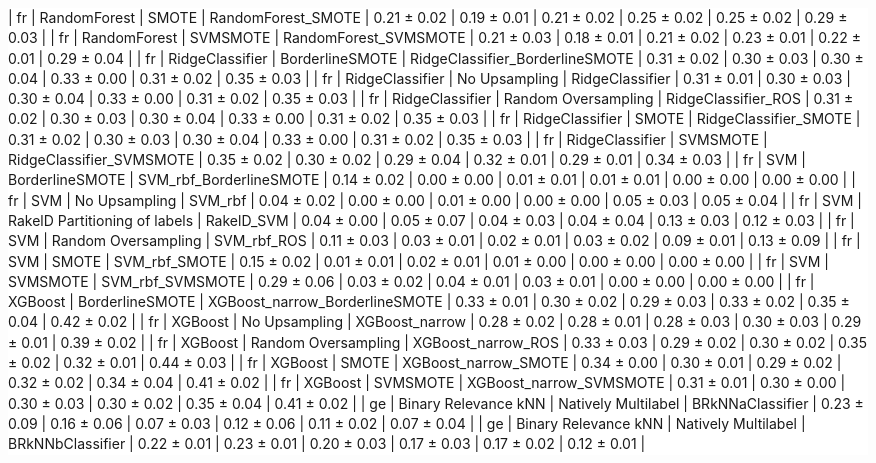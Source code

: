 | fr         | RandomForest                    | SMOTE                         | RandomForest_SMOTE                           | 0.21 $\pm$ 0.02 | 0.19 $\pm$ 0.01             | 0.21 $\pm$ 0.02         | 0.25 $\pm$ 0.02          | 0.25 $\pm$ 0.02                           | 0.29 $\pm$ 0.03     |
| fr         | RandomForest                    | SVMSMOTE                      | RandomForest_SVMSMOTE                        | 0.21 $\pm$ 0.03 | 0.18 $\pm$ 0.01             | 0.21 $\pm$ 0.02         | 0.23 $\pm$ 0.01          | 0.22 $\pm$ 0.01                           | 0.29 $\pm$ 0.04     |
| fr         | RidgeClassifier                 | BorderlineSMOTE               | RidgeClassifier_BorderlineSMOTE              | 0.31 $\pm$ 0.02 | 0.30 $\pm$ 0.03             | 0.30 $\pm$ 0.04         | 0.33 $\pm$ 0.00          | 0.31 $\pm$ 0.02                           | 0.35 $\pm$ 0.03     |
| fr         | RidgeClassifier                 | No Upsampling                 | RidgeClassifier                              | 0.31 $\pm$ 0.01 | 0.30 $\pm$ 0.03             | 0.30 $\pm$ 0.04         | 0.33 $\pm$ 0.00          | 0.31 $\pm$ 0.02                           | 0.35 $\pm$ 0.03     |
| fr         | RidgeClassifier                 | Random Oversampling           | RidgeClassifier_ROS                          | 0.31 $\pm$ 0.02 | 0.30 $\pm$ 0.03             | 0.30 $\pm$ 0.04         | 0.33 $\pm$ 0.00          | 0.31 $\pm$ 0.02                           | 0.35 $\pm$ 0.03     |
| fr         | RidgeClassifier                 | SMOTE                         | RidgeClassifier_SMOTE                        | 0.31 $\pm$ 0.02 | 0.30 $\pm$ 0.03             | 0.30 $\pm$ 0.04         | 0.33 $\pm$ 0.00          | 0.31 $\pm$ 0.02                           | 0.35 $\pm$ 0.03     |
| fr         | RidgeClassifier                 | SVMSMOTE                      | RidgeClassifier_SVMSMOTE                     | 0.35 $\pm$ 0.02 | 0.30 $\pm$ 0.02             | 0.29 $\pm$ 0.04         | 0.32 $\pm$ 0.01          | 0.29 $\pm$ 0.01                           | 0.34 $\pm$ 0.03     |
| fr         | SVM                             | BorderlineSMOTE               | SVM_rbf_BorderlineSMOTE                      | 0.14 $\pm$ 0.02 | 0.00 $\pm$ 0.00             | 0.01 $\pm$ 0.01         | 0.01 $\pm$ 0.01          | 0.00 $\pm$ 0.00                           | 0.00 $\pm$ 0.00     |
| fr         | SVM                             | No Upsampling                 | SVM_rbf                                      | 0.04 $\pm$ 0.02 | 0.00 $\pm$ 0.00             | 0.01 $\pm$ 0.00         | 0.00 $\pm$ 0.00          | 0.05 $\pm$ 0.03                           | 0.05 $\pm$ 0.04     |
| fr         | SVM                             | RakelD Partitioning of labels | RakelD_SVM                                   | 0.04 $\pm$ 0.00 | 0.05 $\pm$ 0.07             | 0.04 $\pm$ 0.03         | 0.04 $\pm$ 0.04          | 0.13 $\pm$ 0.03                           | 0.12 $\pm$ 0.03     |
| fr         | SVM                             | Random Oversampling           | SVM_rbf_ROS                                  | 0.11 $\pm$ 0.03 | 0.03 $\pm$ 0.01             | 0.02 $\pm$ 0.01         | 0.03 $\pm$ 0.02          | 0.09 $\pm$ 0.01                           | 0.13 $\pm$ 0.09     |
| fr         | SVM                             | SMOTE                         | SVM_rbf_SMOTE                                | 0.15 $\pm$ 0.02 | 0.01 $\pm$ 0.01             | 0.02 $\pm$ 0.01         | 0.01 $\pm$ 0.00          | 0.00 $\pm$ 0.00                           | 0.00 $\pm$ 0.00     |
| fr         | SVM                             | SVMSMOTE                      | SVM_rbf_SVMSMOTE                             | 0.29 $\pm$ 0.06 | 0.03 $\pm$ 0.02             | 0.04 $\pm$ 0.01         | 0.03 $\pm$ 0.01          | 0.00 $\pm$ 0.00                           | 0.00 $\pm$ 0.00     |
| fr         | XGBoost                         | BorderlineSMOTE               | XGBoost_narrow_BorderlineSMOTE               | 0.33 $\pm$ 0.01 | 0.30 $\pm$ 0.02             | 0.29 $\pm$ 0.03         | 0.33 $\pm$ 0.02          | 0.35 $\pm$ 0.04                           | 0.42 $\pm$ 0.02     |
| fr         | XGBoost                         | No Upsampling                 | XGBoost_narrow                               | 0.28 $\pm$ 0.02 | 0.28 $\pm$ 0.01             | 0.28 $\pm$ 0.03         | 0.30 $\pm$ 0.03          | 0.29 $\pm$ 0.01                           | 0.39 $\pm$ 0.02     |
| fr         | XGBoost                         | Random Oversampling           | XGBoost_narrow_ROS                           | 0.33 $\pm$ 0.03 | 0.29 $\pm$ 0.02             | 0.30 $\pm$ 0.02         | 0.35 $\pm$ 0.02          | 0.32 $\pm$ 0.01                           | 0.44 $\pm$ 0.03     |
| fr         | XGBoost                         | SMOTE                         | XGBoost_narrow_SMOTE                         | 0.34 $\pm$ 0.00 | 0.30 $\pm$ 0.01             | 0.29 $\pm$ 0.02         | 0.32 $\pm$ 0.02          | 0.34 $\pm$ 0.04                           | 0.41 $\pm$ 0.02     |
| fr         | XGBoost                         | SVMSMOTE                      | XGBoost_narrow_SVMSMOTE                      | 0.31 $\pm$ 0.01 | 0.30 $\pm$ 0.00             | 0.30 $\pm$ 0.03         | 0.30 $\pm$ 0.02          | 0.35 $\pm$ 0.04                           | 0.41 $\pm$ 0.02     |
| ge         | Binary Relevance kNN            | Natively Multilabel           | BRkNNaClassifier                             | 0.23 $\pm$ 0.09 | 0.16 $\pm$ 0.06             | 0.07 $\pm$ 0.03         | 0.12 $\pm$ 0.06          | 0.11 $\pm$ 0.02                           | 0.07 $\pm$ 0.04     |
| ge         | Binary Relevance kNN            | Natively Multilabel           | BRkNNbClassifier                             | 0.22 $\pm$ 0.01 | 0.23 $\pm$ 0.01             | 0.20 $\pm$ 0.03         | 0.17 $\pm$ 0.03          | 0.17 $\pm$ 0.02                           | 0.12 $\pm$ 0.01     |